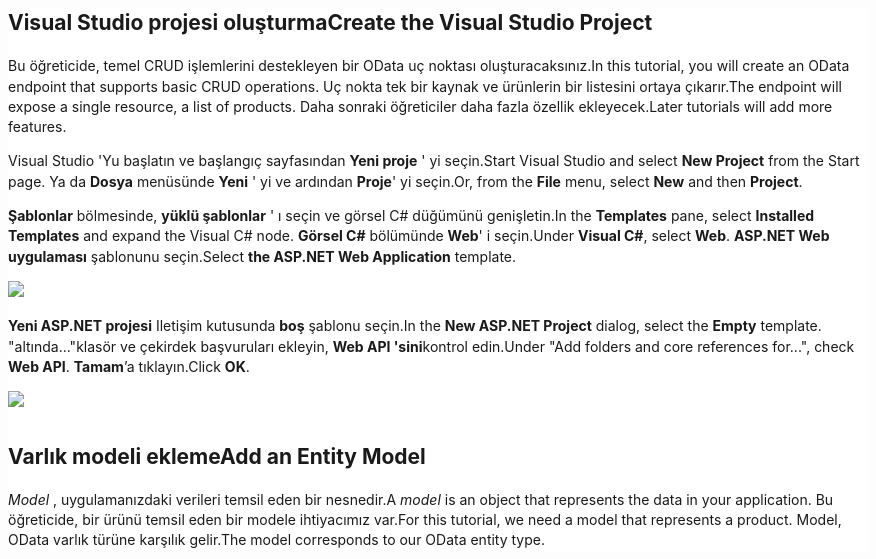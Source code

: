 <a id="create-project"></a>
## <a name="create-the-visual-studio-project"></a><span data-ttu-id="8c53b-134">Visual Studio projesi oluşturma</span><span class="sxs-lookup"><span data-stu-id="8c53b-134">Create the Visual Studio Project</span></span>

<span data-ttu-id="8c53b-135">Bu öğreticide, temel CRUD işlemlerini destekleyen bir OData uç noktası oluşturacaksınız.</span><span class="sxs-lookup"><span data-stu-id="8c53b-135">In this tutorial, you will create an OData endpoint that supports basic CRUD operations.</span></span> <span data-ttu-id="8c53b-136">Uç nokta tek bir kaynak ve ürünlerin bir listesini ortaya çıkarır.</span><span class="sxs-lookup"><span data-stu-id="8c53b-136">The endpoint will expose a single resource, a list of products.</span></span> <span data-ttu-id="8c53b-137">Daha sonraki öğreticiler daha fazla özellik ekleyecek.</span><span class="sxs-lookup"><span data-stu-id="8c53b-137">Later tutorials will add more features.</span></span>

<span data-ttu-id="8c53b-138">Visual Studio 'Yu başlatın ve başlangıç sayfasından **Yeni proje** ' yi seçin.</span><span class="sxs-lookup"><span data-stu-id="8c53b-138">Start Visual Studio and select **New Project** from the Start page.</span></span> <span data-ttu-id="8c53b-139">Ya da **Dosya** menüsünde **Yeni** ' yi ve ardından **Proje**' yi seçin.</span><span class="sxs-lookup"><span data-stu-id="8c53b-139">Or, from the **File** menu, select **New** and then **Project**.</span></span>

<span data-ttu-id="8c53b-140">**Şablonlar** bölmesinde, **yüklü şablonlar** ' ı seçin ve görsel C# düğümünü genişletin.</span><span class="sxs-lookup"><span data-stu-id="8c53b-140">In the **Templates** pane, select **Installed Templates** and expand the Visual C# node.</span></span> <span data-ttu-id="8c53b-141">**Görsel C#** bölümünde **Web**' i seçin.</span><span class="sxs-lookup"><span data-stu-id="8c53b-141">Under **Visual C#**, select **Web**.</span></span> <span data-ttu-id="8c53b-142">**ASP.NET Web uygulaması** şablonunu seçin.</span><span class="sxs-lookup"><span data-stu-id="8c53b-142">Select **the ASP.NET Web Application** template.</span></span>

![](creating-an-odata-endpoint/_static/image1.png)

<span data-ttu-id="8c53b-143">**Yeni ASP.NET projesi** Iletişim kutusunda **boş** şablonu seçin.</span><span class="sxs-lookup"><span data-stu-id="8c53b-143">In the **New ASP.NET Project** dialog, select the **Empty** template.</span></span> <span data-ttu-id="8c53b-144">&quot;altında...&quot;klasör ve çekirdek başvuruları ekleyin, **Web API 'sini**kontrol edin.</span><span class="sxs-lookup"><span data-stu-id="8c53b-144">Under &quot;Add folders and core references for...&quot;, check **Web API**.</span></span> <span data-ttu-id="8c53b-145">**Tamam**’a tıklayın.</span><span class="sxs-lookup"><span data-stu-id="8c53b-145">Click **OK**.</span></span>

![](creating-an-odata-endpoint/_static/image2.png)

<a id="add-model"></a>
## <a name="add-an-entity-model"></a><span data-ttu-id="8c53b-146">Varlık modeli ekleme</span><span class="sxs-lookup"><span data-stu-id="8c53b-146">Add an Entity Model</span></span>

<span data-ttu-id="8c53b-147">*Model* , uygulamanızdaki verileri temsil eden bir nesnedir.</span><span class="sxs-lookup"><span data-stu-id="8c53b-147">A *model* is an object that represents the data in your application.</span></span> <span data-ttu-id="8c53b-148">Bu öğreticide, bir ürünü temsil eden bir modele ihtiyacımız var.</span><span class="sxs-lookup"><span data-stu-id="8c53b-148">For this tutorial, we need a model that represents a product.</span></span> <span data-ttu-id="8c53b-149">Model, OData varlık türüne karşılık gelir.</span><span class="sxs-lookup"><span data-stu-id="8c53b-149">The model corresponds to our OData entity type.</span></span>
